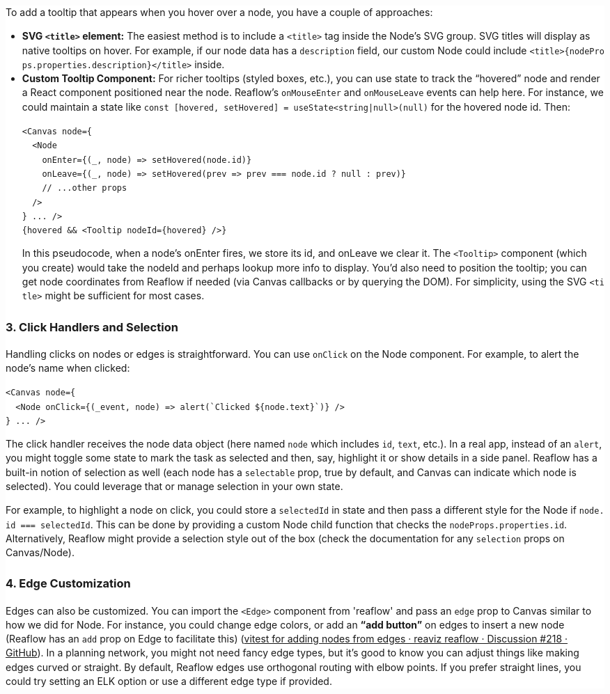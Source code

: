 To add a tooltip that appears when you hover over a node, you have a couple of approaches:

- **SVG `<title>` element:** The easiest method is to include a `<title>` tag inside the Node’s SVG group. SVG titles will display as native tooltips on hover. For example, if our node data has a `description` field, our custom Node could include `<title>{nodeProps.properties.description}</title>` inside.
- **Custom Tooltip Component:** For richer tooltips (styled boxes, etc.), you can use state to track the “hovered” node and render a React component positioned near the node. Reaflow’s `onMouseEnter` and `onMouseLeave` events can help here. For instance, we could maintain a state like `const [hovered, setHovered] = useState<string|null>(null)` for the hovered node id. Then:
  ```tsx
  <Canvas node={
    <Node
      onEnter={(_, node) => setHovered(node.id)}
      onLeave={(_, node) => setHovered(prev => prev === node.id ? null : prev)}
      // ...other props
    />
  } ... />
  {hovered && <Tooltip nodeId={hovered} />}
  ```
  In this pseudocode, when a node’s onEnter fires, we store its id, and onLeave we clear it. The `<Tooltip>` component (which you create) would take the nodeId and perhaps lookup more info to display. You’d also need to position the tooltip; you can get node coordinates from Reaflow if needed (via Canvas callbacks or by querying the DOM). For simplicity, using the SVG `<title>` might be sufficient for most cases.

### 3. Click Handlers and Selection

Handling clicks on nodes or edges is straightforward. You can use `onClick` on the Node component. For example, to alert the node’s name when clicked:

```tsx
<Canvas node={
  <Node onClick={(_event, node) => alert(`Clicked ${node.text}`)} />
} ... />
```

The click handler receives the node data object (here named `node` which includes `id`, `text`, etc.). In a real app, instead of an `alert`, you might toggle some state to mark the task as selected and then, say, highlight it or show details in a side panel. Reaflow has a built-in notion of selection as well (each node has a `selectable` prop, true by default, and Canvas can indicate which node is selected). You could leverage that or manage selection in your own state.

For example, to highlight a node on click, you could store a `selectedId` in state and then pass a different style for the Node if `node.id === selectedId`. This can be done by providing a custom Node child function that checks the `nodeProps.properties.id`. Alternatively, Reaflow might provide a selection style out of the box (check the documentation for any `selection` props on Canvas/Node).

### 4. Edge Customization

Edges can also be customized. You can import the `<Edge>` component from 'reaflow' and pass an `edge` prop to Canvas similar to how we did for Node. For instance, you could change edge colors, or add an **“add button”** on edges to insert a new node (Reaflow has an `add` prop on Edge to facilitate this) ([vitest for adding nodes from edges · reaviz reaflow · Discussion #218 · GitHub](https://github.com/reaviz/reaflow/discussions/218#:~:text=Now%2C%20I%20would%20like%20to,onAdd%20prop%20for%20Edge%20component)). In a planning network, you might not need fancy edge types, but it’s good to know you can adjust things like making edges curved or straight. By default, Reaflow edges use orthogonal routing with elbow points. If you prefer straight lines, you could try setting an ELK option or use a different edge type if provided.
